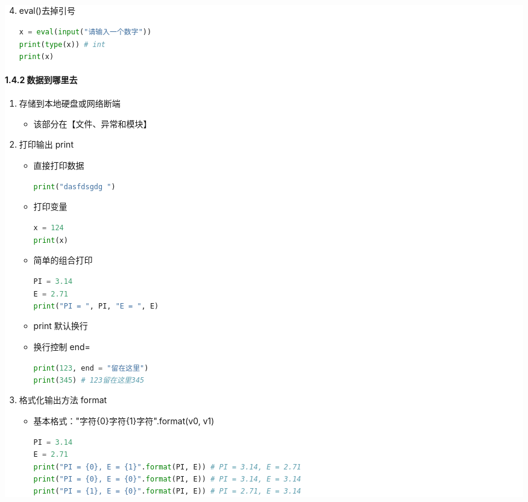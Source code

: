 4. eval()去掉引号

   ```python
   x = eval(input("请输入一个数字"))
   print(type(x)) # int
   print(x)
   ```

#### 1.4.2 数据到哪里去

1. 存储到本地硬盘或网络断端

   - 该部分在【文件、异常和模块】

2. 打印输出 print

   - 直接打印数据

     ```python
     print("dasfdsgdg ")
     ```

   - 打印变量

     ```python
     x = 124
     print(x)
     ```

   - 简单的组合打印

     ```python
     PI = 3.14
     E = 2.71
     print("PI = ", PI, "E = ", E)
     ```

     

   - print 默认换行

   - 换行控制 end=

     ```python
     print(123, end = "留在这里")
     print(345) # 123留在这里345
     ```

3. 格式化输出方法 format

   - 基本格式："字符{0}字符{1}字符".format(v0, v1)

     ```python
     PI = 3.14
     E = 2.71
     print("PI = {0}, E = {1}".format(PI, E)) # PI = 3.14, E = 2.71
     print("PI = {0}, E = {0}".format(PI, E)) # PI = 3.14, E = 3.14
     print("PI = {1}, E = {0}".format(PI, E)) # PI = 2.71, E = 3.14
     ```

